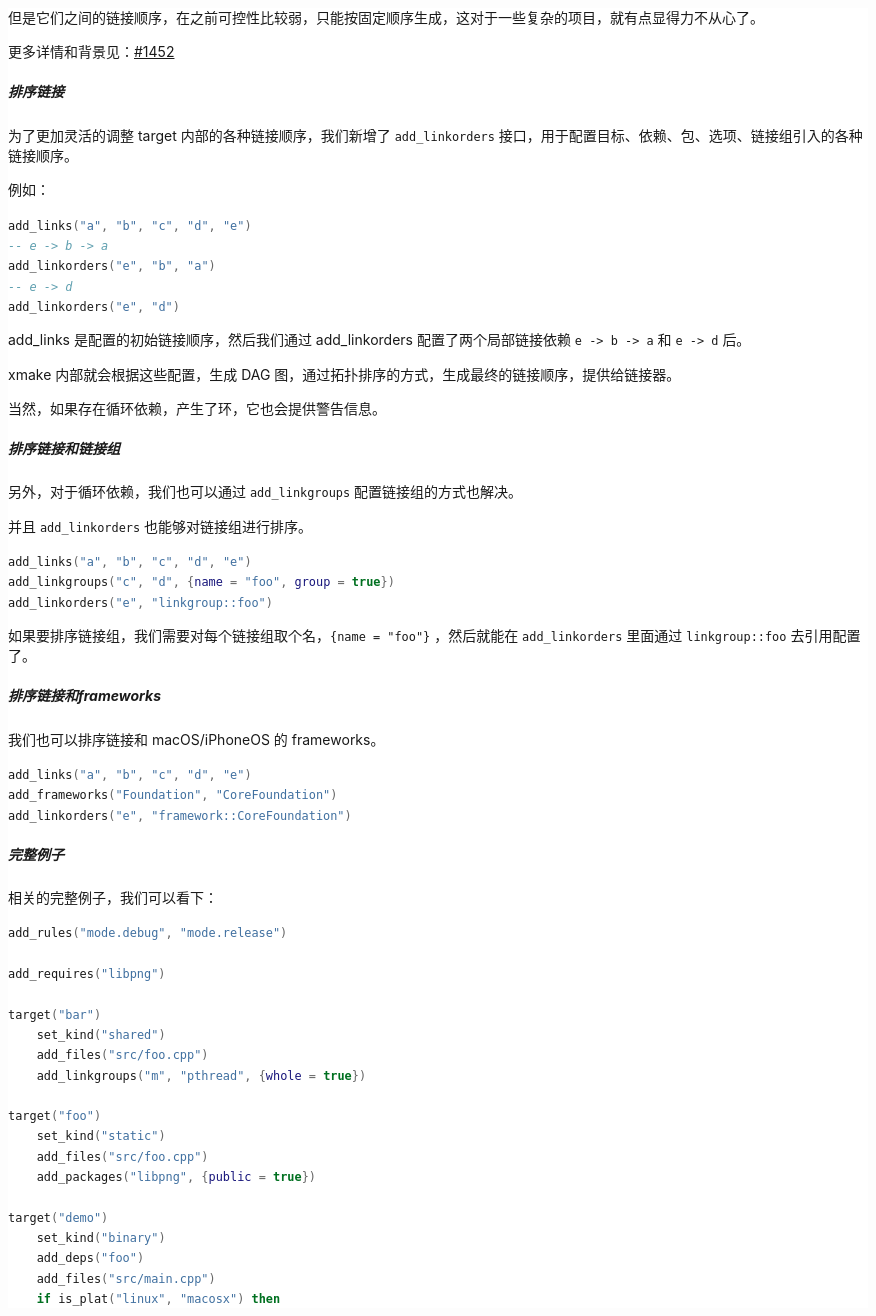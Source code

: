 但是它们之间的链接顺序，在之前可控性比较弱，只能按固定顺序生成，这对于一些复杂的项目，就有点显得力不从心了。

更多详情和背景见：[#1452](https://github.com/xmake-io/xmake/issues/1452)

##### 排序链接

为了更加灵活的调整 target 内部的各种链接顺序，我们新增了 `add_linkorders` 接口，用于配置目标、依赖、包、选项、链接组引入的各种链接顺序。

例如：

```lua
add_links("a", "b", "c", "d", "e")
-- e -> b -> a
add_linkorders("e", "b", "a")
-- e -> d
add_linkorders("e", "d")
```

add_links 是配置的初始链接顺序，然后我们通过 add_linkorders 配置了两个局部链接依赖 `e -> b -> a` 和 `e -> d` 后。

xmake 内部就会根据这些配置，生成 DAG 图，通过拓扑排序的方式，生成最终的链接顺序，提供给链接器。

当然，如果存在循环依赖，产生了环，它也会提供警告信息。

##### 排序链接和链接组

另外，对于循环依赖，我们也可以通过 `add_linkgroups` 配置链接组的方式也解决。

并且 `add_linkorders` 也能够对链接组进行排序。

```lua
add_links("a", "b", "c", "d", "e")
add_linkgroups("c", "d", {name = "foo", group = true})
add_linkorders("e", "linkgroup::foo")
```

如果要排序链接组，我们需要对每个链接组取个名，`{name = "foo"}` ，然后就能在 `add_linkorders` 里面通过 `linkgroup::foo` 去引用配置了。

##### 排序链接和frameworks

我们也可以排序链接和 macOS/iPhoneOS 的 frameworks。

```lua
add_links("a", "b", "c", "d", "e")
add_frameworks("Foundation", "CoreFoundation")
add_linkorders("e", "framework::CoreFoundation")
```

##### 完整例子

相关的完整例子，我们可以看下：

```lua
add_rules("mode.debug", "mode.release")

add_requires("libpng")

target("bar")
    set_kind("shared")
    add_files("src/foo.cpp")
    add_linkgroups("m", "pthread", {whole = true})

target("foo")
    set_kind("static")
    add_files("src/foo.cpp")
    add_packages("libpng", {public = true})

target("demo")
    set_kind("binary")
    add_deps("foo")
    add_files("src/main.cpp")
    if is_plat("linux", "macosx") then
```